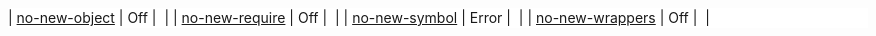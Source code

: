 | [no-new-object](https://eslint.org/docs/rules/no-new-object)                                                                                                                                    | Off   | &#8291;                                                                                                                                                                                                                                                                                                                                                                                                                                                                                                                                                                                                                                                                                                                                                                                                                                                                                                                                                                                                                                                                                                                     |
| [no-new-require](https://eslint.org/docs/rules/no-new-require)                                                                                                                                  | Off   | &#8291;                                                                                                                                                                                                                                                                                                                                                                                                                                                                                                                                                                                                                                                                                                                                                                                                                                                                                                                                                                                                                                                                                                                     |
| [no-new-symbol](https://eslint.org/docs/rules/no-new-symbol)                                                                                                                                    | Error | &#8291;                                                                                                                                                                                                                                                                                                                                                                                                                                                                                                                                                                                                                                                                                                                                                                                                                                                                                                                                                                                                                                                                                                                     |
| [no-new-wrappers](https://eslint.org/docs/rules/no-new-wrappers)                                                                                                                                | Off   | &#8291;                                                                                                                                                                                                                                                                                                                                                                                                                                                                                                                                                                                                                                                                                                                                                                                                                                                                                                                                                                                                                                                                                                                     |